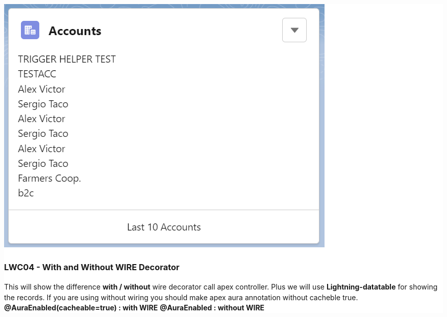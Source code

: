 ![LWC03 - WIRE Decorator](images/lwc3.png?raw=true "LWC03 - WIRE Decorator")

### LWC04 - With and Without WIRE Decorator
This will show the difference **with / without** wire decorator call apex controller. 
Plus we will use **Lightning-datatable** for showing the records.
If you are using without wiring you should make apex aura annotation without cacheble true.
**@AuraEnabled(cacheable=true) : with WIRE**
**@AuraEnabled : without WIRE**


